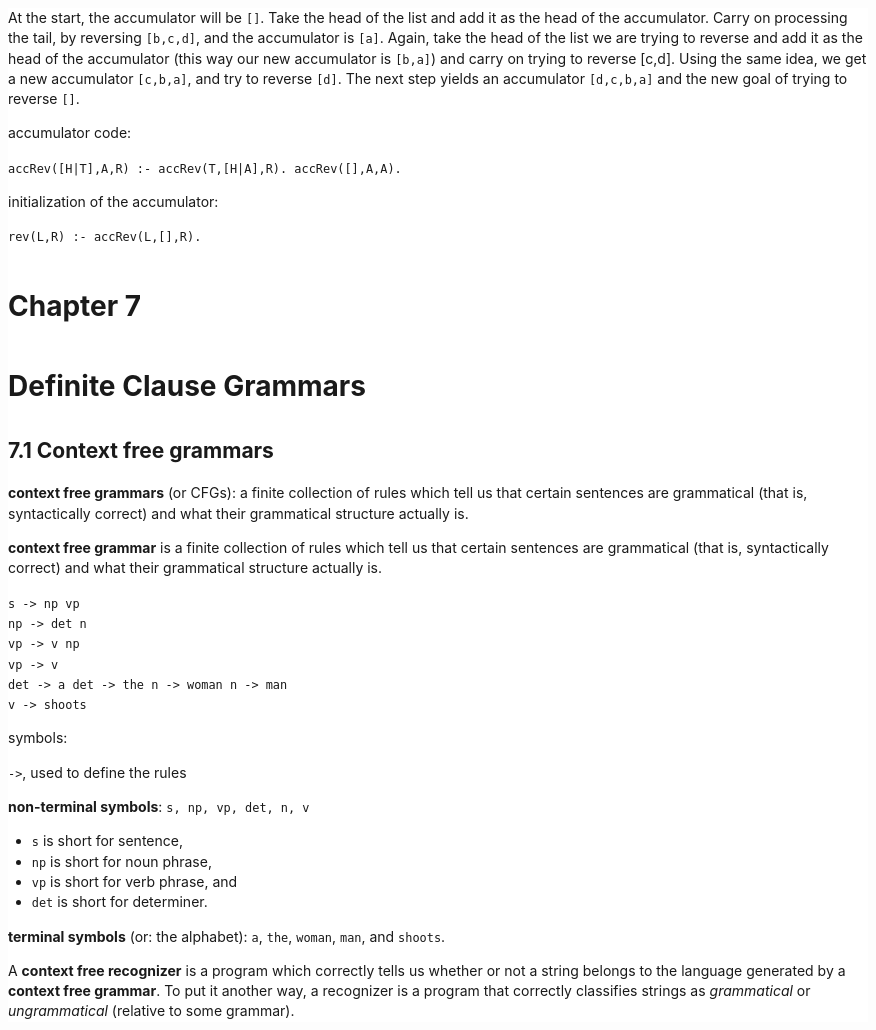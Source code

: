 At the start, the accumulator will be `[]`. Take the head of the list and add it as the head of the accumulator. Carry on processing the tail, by reversing `[b,c,d]`, and the accumulator is `[a]`. Again, take the head of the list we are trying to reverse and add it as the head of the accumulator (this way our new accumulator is `[b,a]`) and carry on trying to reverse [c,d]. Using the same idea, we get a new accumulator `[c,b,a]`, and try to reverse `[d]`. The next step yields an accumulator `[d,c,b,a]` and the new goal of trying to reverse `[]`.

accumulator code:

```
accRev([H|T],A,R) :- accRev(T,[H|A],R). accRev([],A,A).
```

initialization of the accumulator:

```
rev(L,R) :- accRev(L,[],R).
```

# Chapter 7 
# Definite Clause Grammars

## 7.1 Context free grammars

**context free grammars** (or CFGs): a finite collection of rules which tell us that certain sentences are grammatical (that is, syntactically correct) and what their grammatical structure actually is.

**context free grammar** is a finite collection of rules which tell us that certain sentences are grammatical (that is, syntactically correct) and what their grammatical structure actually is.

```
s -> np vp
np -> det n
vp -> v np
vp -> v
det -> a det -> the n -> woman n -> man
v -> shoots
```

symbols:

 `->`, used to define the rules

 **non-terminal symbols**: `s, np, vp, det, n, v`

 - `s` is short for sentence, 
 - `np` is short for noun phrase, 
 - `vp` is short for verb phrase, and 
 - `det` is short for determiner. 
 
 **terminal symbols** (or: the alphabet): `a`, `the`, `woman`, `man`, and `shoots`.

 A **context free recognizer** is a program which correctly tells us whether or not a string belongs to the language generated by a **context free grammar**. To put it another way, a recognizer is a program that correctly classifies strings as _grammatical_ or _ungrammatical_ (relative to some grammar).
